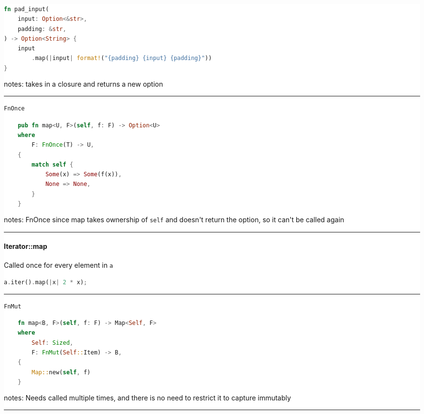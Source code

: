 ```rust
fn pad_input(
    input: Option<&str>,
    padding: &str,
) -> Option<String> {
    input
        .map(|input| format!("{padding} {input} {padding}"))
}
```

notes:
takes in a closure and returns a new option

---

`FnOnce`

```rust
    pub fn map<U, F>(self, f: F) -> Option<U>
    where
        F: FnOnce(T) -> U,
    {
        match self {
            Some(x) => Some(f(x)),
            None => None,
        }
    }
```

notes:
FnOnce since map takes ownership of `self` and doesn't return the option, so it can't be called again

---

#### Iterator::map

Called once for every element in `a`

```rust
a.iter().map(|x| 2 * x);
```

---

`FnMut`

```rust
    fn map<B, F>(self, f: F) -> Map<Self, F>
    where
        Self: Sized,
        F: FnMut(Self::Item) -> B,
    {
        Map::new(self, f)
    }
```

notes:
Needs called multiple times, and there is no need to restrict it to capture immutably

---